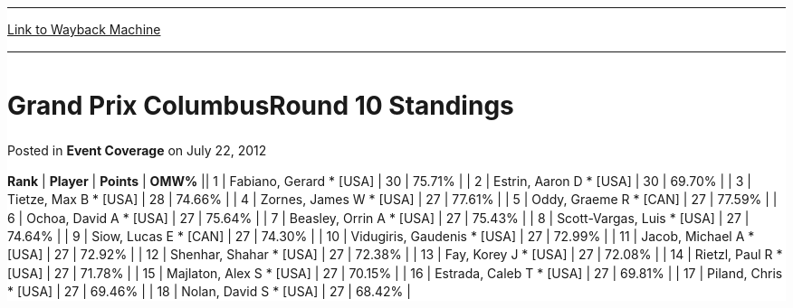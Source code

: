 
---
[Link to Wayback Machine](https://web.archive.org/web/20211024165702/https://magic.wizards.com/en/articles/archive/event-coverage/grand-prix-columbusround-10-standings-2012-07-22)

[_metadata_:description]:- "RankPlayerPointsOMW% 1 Fabiano, Gerard * [USA] 30 75.71% 2 Estrin, Aaron D * [USA] 30 69.70% 3 Tietze, Max B * [USA] 28 74.66% 4 Zornes, James W * [USA] 27 77.61% 5 Oddy, Graeme R * [CAN] 27 77.59% 6 Ochoa, David A * [USA] 27 75.64% 7 Beasley, Orrin A * [USA] 27 75.43% 8 Scott-Vargas, Luis * [USA] 27 74.64% 9 Siow, Lucas E * [CAN] 27 74.30% 10 Vidugiris, Gaudenis * [USA] 27"
[_metadata_:generator]:- "Drupal 7 (http://drupal.org)"
[_metadata_:node]:- "450946"
[_metadata_:publish_date]:- "2012-07-22"
[_metadata_:source]:- "div-main-content"
[_metadata_:title]:- "Grand Prix ColumbusRound 10 Standings"
[_metadata_:wayback_capture_timestamp]:- "2021-10-24 16:57:02"
[_metadata_:wayback_raw_url]:- "https://web.archive.org/web/20211024165702id_/https://magic.wizards.com/en/articles/archive/event-coverage/grand-prix-columbusround-10-standings-2012-07-22"
[_metadata_:wayback_url]:- "https://magic.wizards.com/en/articles/archive/event-coverage/grand-prix-columbusround-10-standings-2012-07-22"
---


Grand Prix ColumbusRound 10 Standings
=====================================



 Posted in **Event Coverage**
 on July 22, 2012 












 **Rank** | **Player** | **Points** | **OMW%** ||  1  | Fabiano, Gerard \* [USA] |  30 |  75.71% |
|  2  | Estrin, Aaron D \* [USA] |  30 |  69.70% |
|  3  | Tietze, Max B \* [USA] |  28 |  74.66% |
|  4  | Zornes, James W \* [USA] |  27 |  77.61% |
|  5  | Oddy, Graeme R \* [CAN] |  27 |  77.59% |
|  6  | Ochoa, David A \* [USA] |  27 |  75.64% |
|  7  | Beasley, Orrin A \* [USA] |  27 |  75.43% |
|  8  | Scott-Vargas, Luis \* [USA] |  27 |  74.64% |
|  9  | Siow, Lucas E \* [CAN] |  27 |  74.30% |
|  10  | Vidugiris, Gaudenis \* [USA] |  27 |  72.99% |
|  11  | Jacob, Michael A \* [USA] |  27 |  72.92% |
|  12  | Shenhar, Shahar \* [USA] |  27 |  72.38% |
|  13  | Fay, Korey J \* [USA] |  27 |  72.08% |
|  14  | Rietzl, Paul R \* [USA] |  27 |  71.78% |
|  15  | Majlaton, Alex S \* [USA] |  27 |  70.15% |
|  16  | Estrada, Caleb T \* [USA] |  27 |  69.81% |
|  17  | Piland, Chris \* [USA] |  27 |  69.46% |
|  18  | Nolan, David S \* [USA] |  27 |  68.42% |